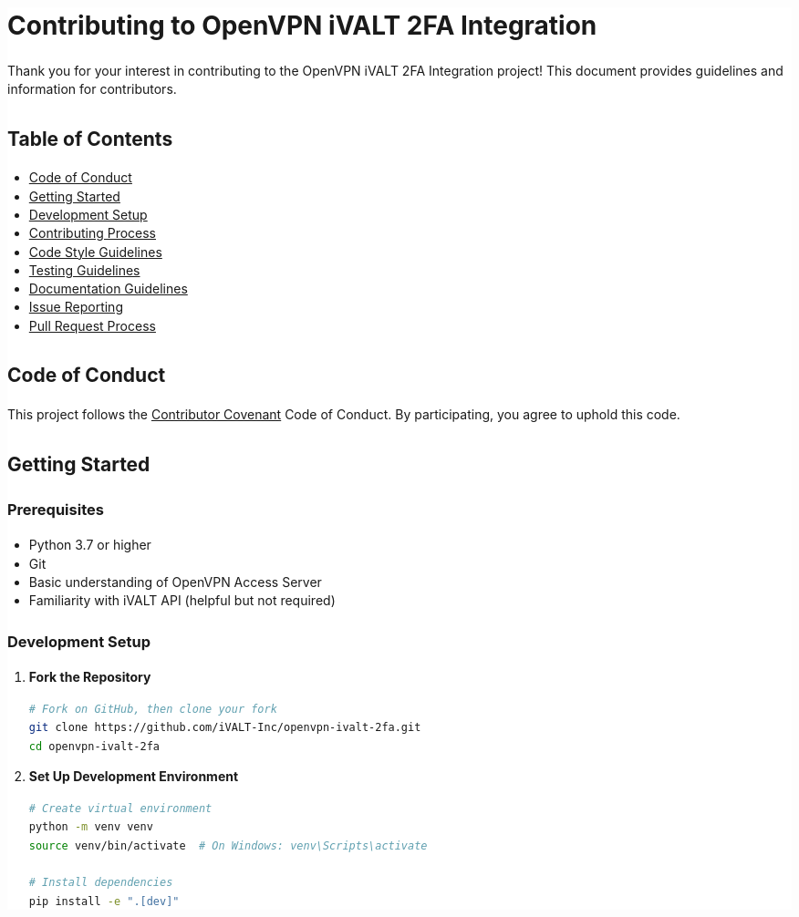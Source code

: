 # Contributing to OpenVPN iVALT 2FA Integration

Thank you for your interest in contributing to the OpenVPN iVALT 2FA Integration project! This document provides guidelines and information for contributors.

## Table of Contents

- [Code of Conduct](#code-of-conduct)
- [Getting Started](#getting-started)
- [Development Setup](#development-setup)
- [Contributing Process](#contributing-process)
- [Code Style Guidelines](#code-style-guidelines)
- [Testing Guidelines](#testing-guidelines)
- [Documentation Guidelines](#documentation-guidelines)
- [Issue Reporting](#issue-reporting)
- [Pull Request Process](#pull-request-process)

## Code of Conduct

This project follows the [Contributor Covenant](https://www.contributor-covenant.org/) Code of Conduct. By participating, you agree to uphold this code.

## Getting Started

### Prerequisites

- Python 3.7 or higher
- Git
- Basic understanding of OpenVPN Access Server
- Familiarity with iVALT API (helpful but not required)

### Development Setup

1. **Fork the Repository**

   ```bash
   # Fork on GitHub, then clone your fork
   git clone https://github.com/iVALT-Inc/openvpn-ivalt-2fa.git
   cd openvpn-ivalt-2fa
   ```

2. **Set Up Development Environment**

   ```bash
   # Create virtual environment
   python -m venv venv
   source venv/bin/activate  # On Windows: venv\Scripts\activate

   # Install dependencies
   pip install -e ".[dev]"
   ```
